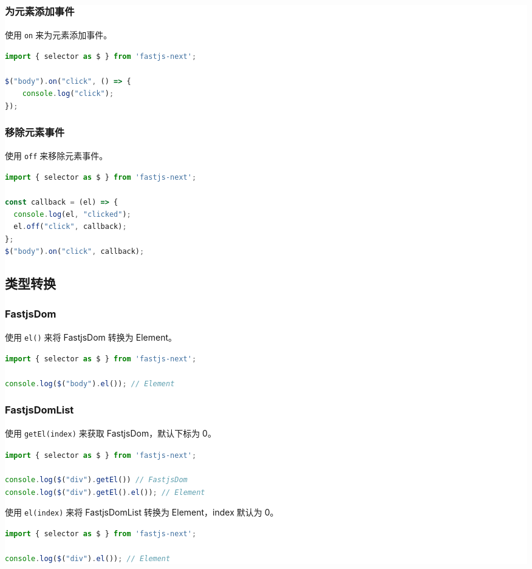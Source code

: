 ### 为元素添加事件

使用 `on` 来为元素添加事件。

```javascript
import { selector as $ } from 'fastjs-next';

$("body").on("click", () => {
    console.log("click");
});
```

### 移除元素事件 <Badge text="v1.1.0" type="tip"/>

使用 `off` 来移除元素事件。

```javascript
import { selector as $ } from 'fastjs-next';

const callback = (el) => {
  console.log(el, "clicked");
  el.off("click", callback);
};
$("body").on("click", callback);
```

## 类型转换

### FastjsDom

使用 `el()` 来将 FastjsDom 转换为 Element。

```javascript
import { selector as $ } from 'fastjs-next';

console.log($("body").el()); // Element
```

### FastjsDomList

使用 `getEl(index)` 来获取 FastjsDom，默认下标为 0。

```javascript
import { selector as $ } from 'fastjs-next';

console.log($("div").getEl()) // FastjsDom
console.log($("div").getEl().el()); // Element
```

使用 `el(index)` 来将 FastjsDomList 转换为 Element，index 默认为 0。

```javascript
import { selector as $ } from 'fastjs-next';

console.log($("div").el()); // Element
```
